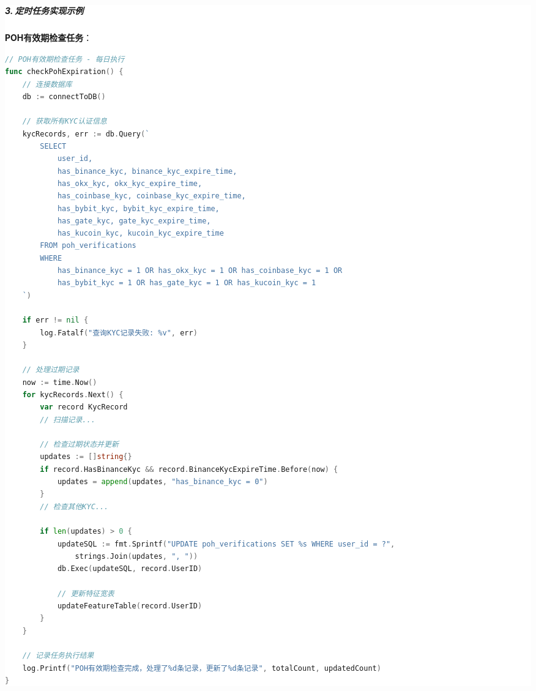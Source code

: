 ##### 3. 定时任务实现示例

**POH有效期检查任务**：

```go
// POH有效期检查任务 - 每日执行
func checkPohExpiration() {
    // 连接数据库
    db := connectToDB()
  
    // 获取所有KYC认证信息
    kycRecords, err := db.Query(`
        SELECT 
            user_id, 
            has_binance_kyc, binance_kyc_expire_time,
            has_okx_kyc, okx_kyc_expire_time,
            has_coinbase_kyc, coinbase_kyc_expire_time,
            has_bybit_kyc, bybit_kyc_expire_time,
            has_gate_kyc, gate_kyc_expire_time,
            has_kucoin_kyc, kucoin_kyc_expire_time
        FROM poh_verifications
        WHERE 
            has_binance_kyc = 1 OR has_okx_kyc = 1 OR has_coinbase_kyc = 1 OR 
            has_bybit_kyc = 1 OR has_gate_kyc = 1 OR has_kucoin_kyc = 1
    `)
  
    if err != nil {
        log.Fatalf("查询KYC记录失败: %v", err)
    }
  
    // 处理过期记录
    now := time.Now()
    for kycRecords.Next() {
        var record KycRecord
        // 扫描记录...
      
        // 检查过期状态并更新
        updates := []string{}
        if record.HasBinanceKyc && record.BinanceKycExpireTime.Before(now) {
            updates = append(updates, "has_binance_kyc = 0")
        }
        // 检查其他KYC...
      
        if len(updates) > 0 {
            updateSQL := fmt.Sprintf("UPDATE poh_verifications SET %s WHERE user_id = ?", 
                strings.Join(updates, ", "))
            db.Exec(updateSQL, record.UserID)
          
            // 更新特征宽表
            updateFeatureTable(record.UserID)
        }
    }
  
    // 记录任务执行结果
    log.Printf("POH有效期检查完成，处理了%d条记录，更新了%d条记录", totalCount, updatedCount)
}
```
